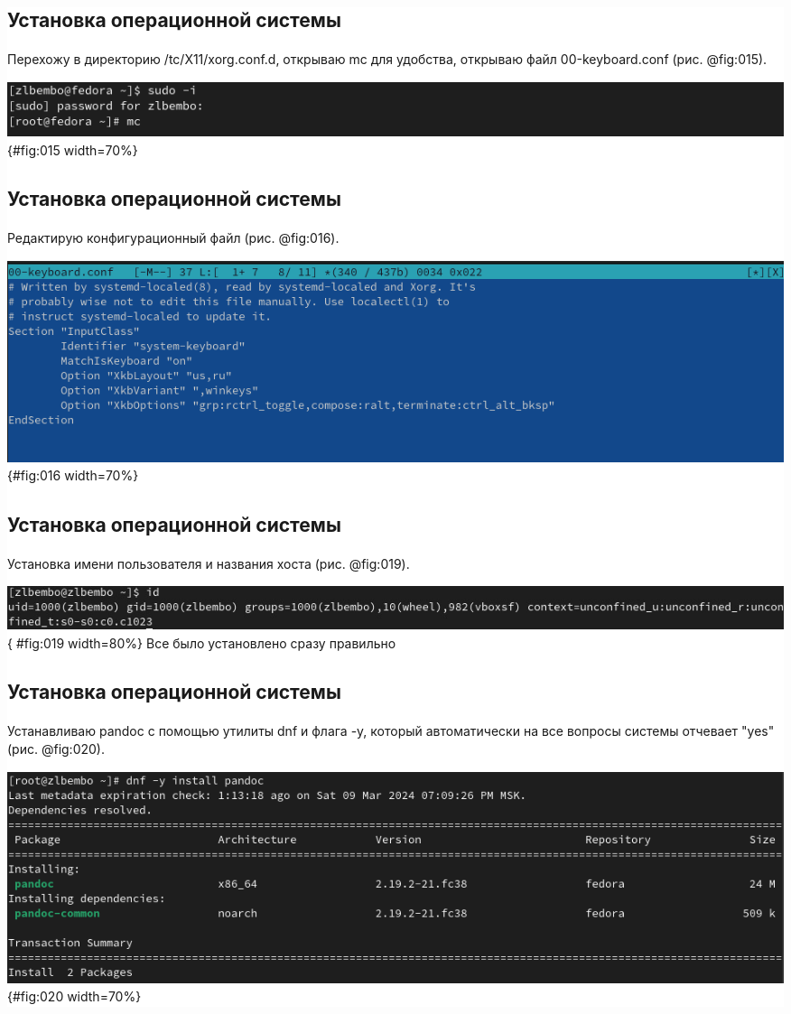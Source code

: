 ## Установка операционной системы

Перехожу в директорию /tc/X11/xorg.conf.d, открываю mc для удобства, открываю файл 00-keyboard.conf (рис. @fig:015).

![Поиск файла, вход в mc](image/18.png){#fig:015 width=70%}

## Установка операционной системы

Редактирую конфигурационный файл (рис. @fig:016).

![Редактирование файла](image/19.png){#fig:016 width=70%}

## Установка операционной системы

Установка имени пользователя и названия хоста (рис. @fig:019).

![имени пользователя и названия хоста](image/35.png){ #fig:019 width=80%}
Все было установлено сразу правильно

## Установка операционной системы

Устанавливаю pandoc с помощью утилиты dnf и флага -y, который автоматически на все вопросы системы отчевает "yes" (рис. @fig:020).

![Установка pandoc](image/24.png){#fig:020 width=70%}
